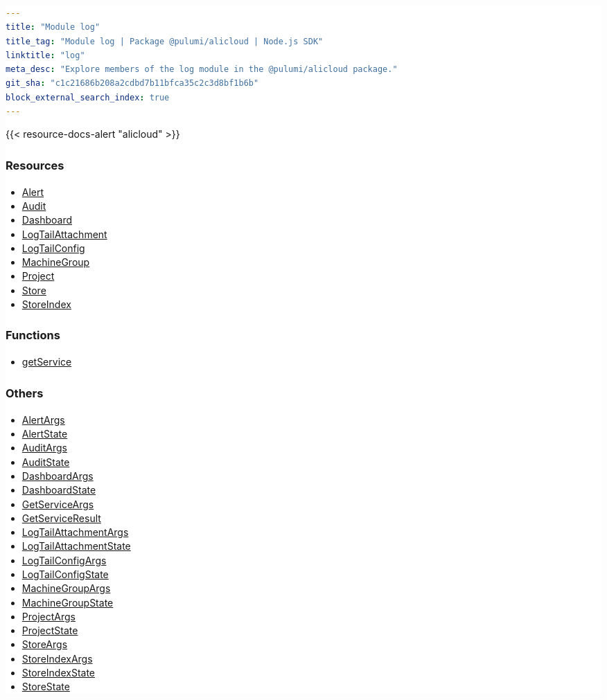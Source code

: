 ```yaml
---
title: "Module log"
title_tag: "Module log | Package @pulumi/alicloud | Node.js SDK"
linktitle: "log"
meta_desc: "Explore members of the log module in the @pulumi/alicloud package."
git_sha: "c1c21686b208a2cdbd7b11bfca35c2c3d8bf1b6b"
block_external_search_index: true
---
```





{{< resource-docs-alert "alicloud" >}}




<h3>Resources</h3>
<ul class="api">
    <li><a href="#Alert"><span class="symbol resource"></span>Alert</a></li>
    <li><a href="#Audit"><span class="symbol resource"></span>Audit</a></li>
    <li><a href="#Dashboard"><span class="symbol resource"></span>Dashboard</a></li>
    <li><a href="#LogTailAttachment"><span class="symbol resource"></span>LogTailAttachment</a></li>
    <li><a href="#LogTailConfig"><span class="symbol resource"></span>LogTailConfig</a></li>
    <li><a href="#MachineGroup"><span class="symbol resource"></span>MachineGroup</a></li>
    <li><a href="#Project"><span class="symbol resource"></span>Project</a></li>
    <li><a href="#Store"><span class="symbol resource"></span>Store</a></li>
    <li><a href="#StoreIndex"><span class="symbol resource"></span>StoreIndex</a></li>
</ul>

<h3>Functions</h3>
<ul class="api">
    <li><a href="#getService"><span class="symbol function"></span>getService</a></li>
</ul>

<h3>Others</h3>
<ul class="api">
    <li><a href="#AlertArgs"><span class="symbol api"></span>AlertArgs</a></li>
    <li><a href="#AlertState"><span class="symbol api"></span>AlertState</a></li>
    <li><a href="#AuditArgs"><span class="symbol api"></span>AuditArgs</a></li>
    <li><a href="#AuditState"><span class="symbol api"></span>AuditState</a></li>
    <li><a href="#DashboardArgs"><span class="symbol api"></span>DashboardArgs</a></li>
    <li><a href="#DashboardState"><span class="symbol api"></span>DashboardState</a></li>
    <li><a href="#GetServiceArgs"><span class="symbol api"></span>GetServiceArgs</a></li>
    <li><a href="#GetServiceResult"><span class="symbol api"></span>GetServiceResult</a></li>
    <li><a href="#LogTailAttachmentArgs"><span class="symbol api"></span>LogTailAttachmentArgs</a></li>
    <li><a href="#LogTailAttachmentState"><span class="symbol api"></span>LogTailAttachmentState</a></li>
    <li><a href="#LogTailConfigArgs"><span class="symbol api"></span>LogTailConfigArgs</a></li>
    <li><a href="#LogTailConfigState"><span class="symbol api"></span>LogTailConfigState</a></li>
    <li><a href="#MachineGroupArgs"><span class="symbol api"></span>MachineGroupArgs</a></li>
    <li><a href="#MachineGroupState"><span class="symbol api"></span>MachineGroupState</a></li>
    <li><a href="#ProjectArgs"><span class="symbol api"></span>ProjectArgs</a></li>
    <li><a href="#ProjectState"><span class="symbol api"></span>ProjectState</a></li>
    <li><a href="#StoreArgs"><span class="symbol api"></span>StoreArgs</a></li>
    <li><a href="#StoreIndexArgs"><span class="symbol api"></span>StoreIndexArgs</a></li>
    <li><a href="#StoreIndexState"><span class="symbol api"></span>StoreIndexState</a></li>
    <li><a href="#StoreState"><span class="symbol api"></span>StoreState</a></li>
</ul>
